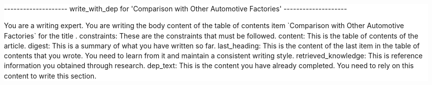 -------------------- write_with_dep for 'Comparison with Other Automotive Factories' --------------------

<role>
You are a writing expert.
</role>
<rule>
You are writing the body content of the table of contents item `Comparison with Other Automotive Factories` for the title <Analysis of the Efficiency of Lean Manufacturing Processes in Automotive Industries: A Case Study of the Tesla Factory in Shanghai>.
constraints: These are the constraints that must be followed.
content: This is the table of contents of the article.
digest: This is a summary of what you have written so far.
last_heading: This is the content of the last item in the table of contents that you wrote. You need to learn from it and maintain a consistent writing style.
retrieved_knowledge: This is reference information you obtained through research.
dep_text: This is the content you have already completed. You need to rely on this content to write this section.
</rule>
<constraints>
